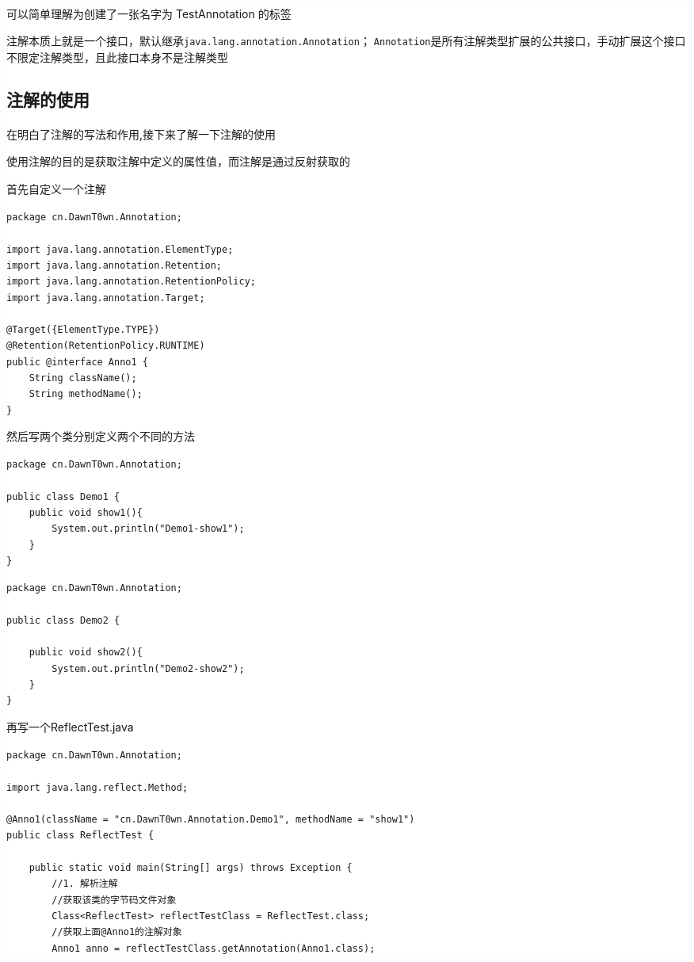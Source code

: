 可以简单理解为创建了一张名字为 TestAnnotation 的标签

注解本质上就是一个接口，默认继承`java.lang.annotation.Annotation`；
`Annotation`是所有注解类型扩展的公共接口，手动扩展这个接口不限定注解类型，且此接口本身不是注解类型

## 注解的使用

在明白了注解的写法和作用,接下来了解一下注解的使用

使用注解的目的是获取注解中定义的属性值，而注解是通过反射获取的

首先自定义一个注解

```
package cn.DawnT0wn.Annotation;

import java.lang.annotation.ElementType;
import java.lang.annotation.Retention;
import java.lang.annotation.RetentionPolicy;
import java.lang.annotation.Target;

@Target({ElementType.TYPE})
@Retention(RetentionPolicy.RUNTIME)
public @interface Anno1 {
    String className();
    String methodName();
}
```

然后写两个类分别定义两个不同的方法

```
package cn.DawnT0wn.Annotation;

public class Demo1 {
    public void show1(){
        System.out.println("Demo1-show1");
    }
}
```

```
package cn.DawnT0wn.Annotation;

public class Demo2 {

    public void show2(){
        System.out.println("Demo2-show2");
    }
}
```

再写一个ReflectTest.java

```
package cn.DawnT0wn.Annotation;

import java.lang.reflect.Method;

@Anno1(className = "cn.DawnT0wn.Annotation.Demo1", methodName = "show1")
public class ReflectTest {

    public static void main(String[] args) throws Exception {
        //1. 解析注解
        //获取该类的字节码文件对象
        Class<ReflectTest> reflectTestClass = ReflectTest.class;
        //获取上面@Anno1的注解对象
        Anno1 anno = reflectTestClass.getAnnotation(Anno1.class);

```